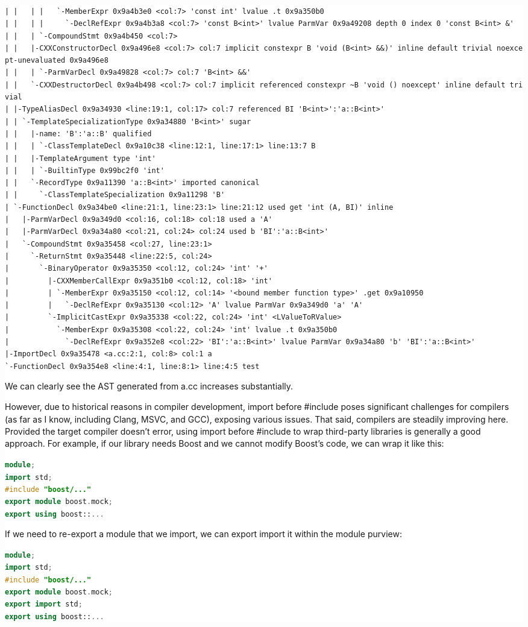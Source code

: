 ```
| |   | |   `-MemberExpr 0x9a4b3e0 <col:7> 'const int' lvalue .t 0x9a350b0
| |   | |     `-DeclRefExpr 0x9a4b3a8 <col:7> 'const B<int>' lvalue ParmVar 0x9a49208 depth 0 index 0 'const B<int> &'
| |   | `-CompoundStmt 0x9a4b450 <col:7>
| |   |-CXXConstructorDecl 0x9a496e8 <col:7> col:7 implicit constexpr B 'void (B<int> &&)' inline default trivial noexcept-unevaluated 0x9a496e8
| |   | `-ParmVarDecl 0x9a49828 <col:7> col:7 'B<int> &&'
| |   `-CXXDestructorDecl 0x9a4b498 <col:7> col:7 implicit referenced constexpr ~B 'void () noexcept' inline default trivial
| |-TypeAliasDecl 0x9a34930 <line:19:1, col:17> col:7 referenced BI 'B<int>':'a::B<int>'
| | `-TemplateSpecializationType 0x9a34880 'B<int>' sugar
| |   |-name: 'B':'a::B' qualified
| |   | `-ClassTemplateDecl 0x9a10c38 <line:12:1, line:17:1> line:13:7 B
| |   |-TemplateArgument type 'int'
| |   | `-BuiltinType 0x99bc2f0 'int'
| |   `-RecordType 0x9a11390 'a::B<int>' imported canonical
| |     `-ClassTemplateSpecialization 0x9a11298 'B'
| `-FunctionDecl 0x9a34be0 <line:21:1, line:23:1> line:21:12 used get 'int (A, BI)' inline
|   |-ParmVarDecl 0x9a349d0 <col:16, col:18> col:18 used a 'A'
|   |-ParmVarDecl 0x9a34a80 <col:21, col:24> col:24 used b 'BI':'a::B<int>'
|   `-CompoundStmt 0x9a35458 <col:27, line:23:1>
|     `-ReturnStmt 0x9a35448 <line:22:5, col:24>
|       `-BinaryOperator 0x9a35350 <col:12, col:24> 'int' '+'
|         |-CXXMemberCallExpr 0x9a351b0 <col:12, col:18> 'int'
|         | `-MemberExpr 0x9a35150 <col:12, col:14> '<bound member function type>' .get 0x9a10950
|         |   `-DeclRefExpr 0x9a35130 <col:12> 'A' lvalue ParmVar 0x9a349d0 'a' 'A'
|         `-ImplicitCastExpr 0x9a35338 <col:22, col:24> 'int' <LValueToRValue>
|           `-MemberExpr 0x9a35308 <col:22, col:24> 'int' lvalue .t 0x9a350b0
|             `-DeclRefExpr 0x9a352e8 <col:22> 'BI':'a::B<int>' lvalue ParmVar 0x9a34a80 'b' 'BI':'a::B<int>'
|-ImportDecl 0x9a35478 <a.cc:2:1, col:8> col:1 a
`-FunctionDecl 0x9a354e8 <line:4:1, line:8:1> line:4:5 test
```

We can clearly see the AST generated from a.cc increases substantially.

However, due to historical reasons in compiler development, import before #include poses significant challenges for compilers (as far as I know, including Clang, MSVC, and GCC), exposing various issues. That said, compilers are steadily improving here. Provided the target compiler doesn’t error, using import before #include to wrap third-party libraries is generally a good approach. For example, if our library needs Boost and we cannot modify Boost’s code, we can wrap it like this:

```C++
module;
import std;
#include "boost/..."
export module boost.mock;
export using boost::...
```

If we need to re-export a module that we import, we can export import it within the module purview:

```C++
module;
import std;
#include "boost/..."
export module boost.mock;
export import std;
export using boost::...
```
